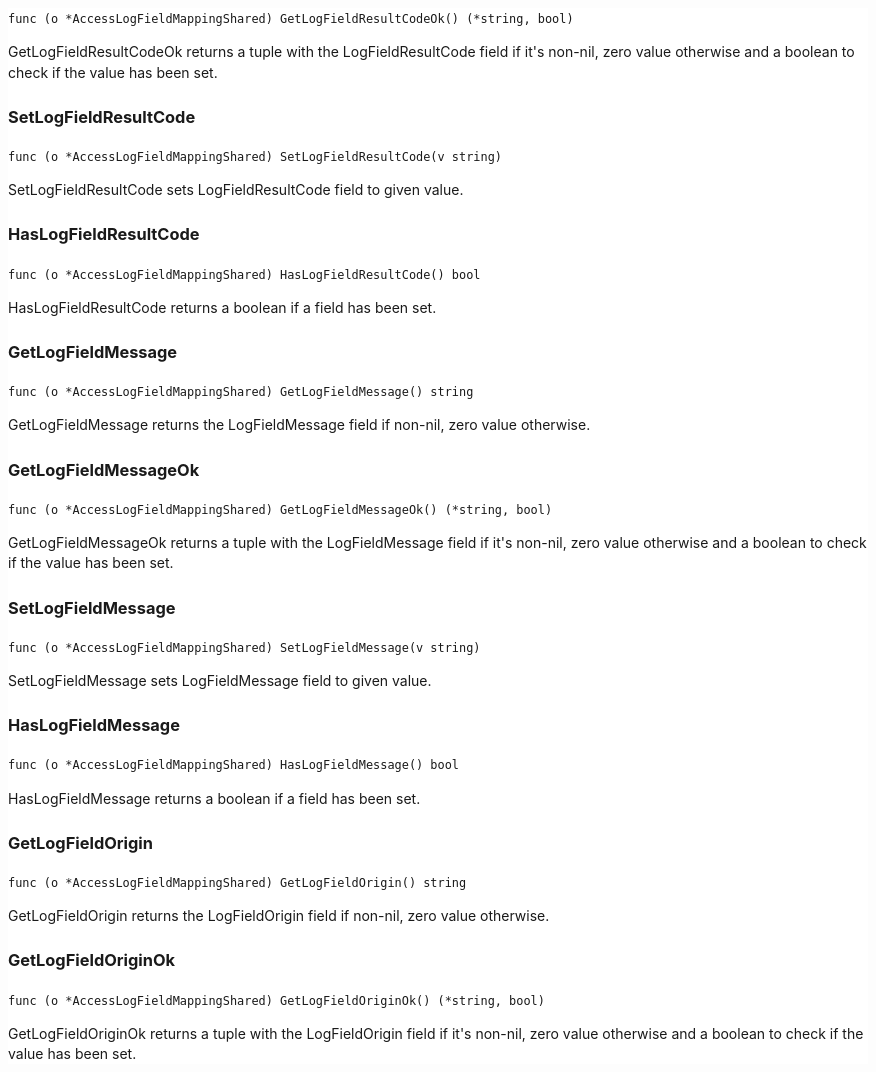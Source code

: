 `func (o *AccessLogFieldMappingShared) GetLogFieldResultCodeOk() (*string, bool)`

GetLogFieldResultCodeOk returns a tuple with the LogFieldResultCode field if it's non-nil, zero value otherwise
and a boolean to check if the value has been set.

### SetLogFieldResultCode

`func (o *AccessLogFieldMappingShared) SetLogFieldResultCode(v string)`

SetLogFieldResultCode sets LogFieldResultCode field to given value.

### HasLogFieldResultCode

`func (o *AccessLogFieldMappingShared) HasLogFieldResultCode() bool`

HasLogFieldResultCode returns a boolean if a field has been set.

### GetLogFieldMessage

`func (o *AccessLogFieldMappingShared) GetLogFieldMessage() string`

GetLogFieldMessage returns the LogFieldMessage field if non-nil, zero value otherwise.

### GetLogFieldMessageOk

`func (o *AccessLogFieldMappingShared) GetLogFieldMessageOk() (*string, bool)`

GetLogFieldMessageOk returns a tuple with the LogFieldMessage field if it's non-nil, zero value otherwise
and a boolean to check if the value has been set.

### SetLogFieldMessage

`func (o *AccessLogFieldMappingShared) SetLogFieldMessage(v string)`

SetLogFieldMessage sets LogFieldMessage field to given value.

### HasLogFieldMessage

`func (o *AccessLogFieldMappingShared) HasLogFieldMessage() bool`

HasLogFieldMessage returns a boolean if a field has been set.

### GetLogFieldOrigin

`func (o *AccessLogFieldMappingShared) GetLogFieldOrigin() string`

GetLogFieldOrigin returns the LogFieldOrigin field if non-nil, zero value otherwise.

### GetLogFieldOriginOk

`func (o *AccessLogFieldMappingShared) GetLogFieldOriginOk() (*string, bool)`

GetLogFieldOriginOk returns a tuple with the LogFieldOrigin field if it's non-nil, zero value otherwise
and a boolean to check if the value has been set.
